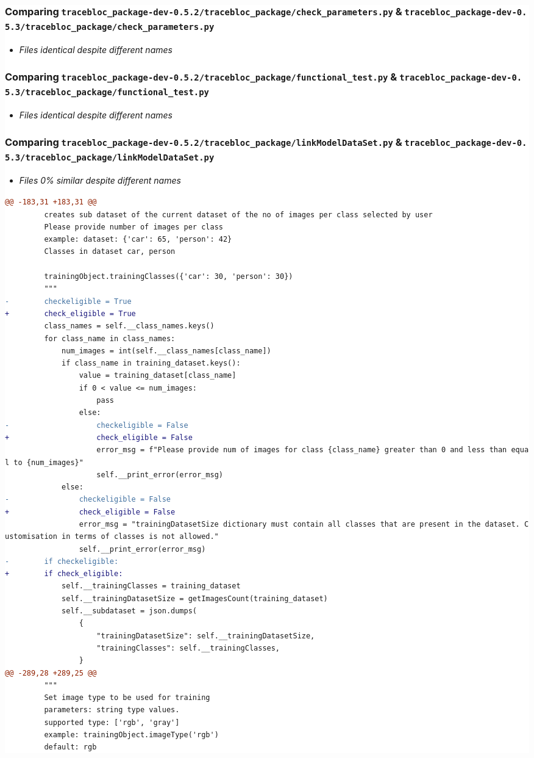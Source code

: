 ### Comparing `tracebloc_package-dev-0.5.2/tracebloc_package/check_parameters.py` & `tracebloc_package-dev-0.5.3/tracebloc_package/check_parameters.py`

 * *Files identical despite different names*

### Comparing `tracebloc_package-dev-0.5.2/tracebloc_package/functional_test.py` & `tracebloc_package-dev-0.5.3/tracebloc_package/functional_test.py`

 * *Files identical despite different names*

### Comparing `tracebloc_package-dev-0.5.2/tracebloc_package/linkModelDataSet.py` & `tracebloc_package-dev-0.5.3/tracebloc_package/linkModelDataSet.py`

 * *Files 0% similar despite different names*

```diff
@@ -183,31 +183,31 @@
         creates sub dataset of the current dataset of the no of images per class selected by user
         Please provide number of images per class
         example: dataset: {'car': 65, 'person': 42}
         Classes in dataset car, person
 
         trainingObject.trainingClasses({'car': 30, 'person': 30})
         """
-        checkeligible = True
+        check_eligible = True
         class_names = self.__class_names.keys()
         for class_name in class_names:
             num_images = int(self.__class_names[class_name])
             if class_name in training_dataset.keys():
                 value = training_dataset[class_name]
                 if 0 < value <= num_images:
                     pass
                 else:
-                    checkeligible = False
+                    check_eligible = False
                     error_msg = f"Please provide num of images for class {class_name} greater than 0 and less than equal to {num_images}"
                     self.__print_error(error_msg)
             else:
-                checkeligible = False
+                check_eligible = False
                 error_msg = "trainingDatasetSize dictionary must contain all classes that are present in the dataset. Customisation in terms of classes is not allowed."
                 self.__print_error(error_msg)
-        if checkeligible:
+        if check_eligible:
             self.__trainingClasses = training_dataset
             self.__trainingDatasetSize = getImagesCount(training_dataset)
             self.__subdataset = json.dumps(
                 {
                     "trainingDatasetSize": self.__trainingDatasetSize,
                     "trainingClasses": self.__trainingClasses,
                 }
@@ -289,28 +289,25 @@
         """
         Set image type to be used for training
         parameters: string type values.
         supported type: ['rgb', 'gray']
         example: trainingObject.imageType('rgb')
         default: rgb
```